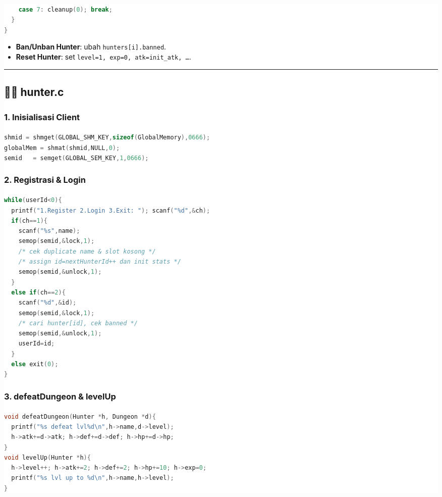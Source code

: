 ```c
    case 7: cleanup(0); break;
  }
}
```

* **Ban/Unban Hunter**: ubah `hunters[i].banned`.
* **Reset Hunter**: set `level=1, exp=0, atk=init_atk, …`.

---

## 🧑‍💻 hunter.c

### 1. Inisialisasi Client

```c
shmid = shmget(GLOBAL_SHM_KEY,sizeof(GlobalMemory),0666);
globalMem = shmat(shmid,NULL,0);
semid   = semget(GLOBAL_SEM_KEY,1,0666);
```

### 2. Registrasi & Login

```c
while(userId<0){
  printf("1.Register 2.Login 3.Exit: "); scanf("%d",&ch);
  if(ch==1){
    scanf("%s",name);
    semop(semid,&lock,1);
    /* cek duplicate name & slot kosong */
    /* assign id=nextHunterId++ dan init stats */
    semop(semid,&unlock,1);
  }
  else if(ch==2){
    scanf("%d",&id);
    semop(semid,&lock,1);
    /* cari hunter[id], cek banned */
    semop(semid,&unlock,1);
    userId=id;
  }
  else exit(0);
}
```

### 3. defeatDungeon & levelUp

```c
void defeatDungeon(Hunter *h, Dungeon *d){
  printf("%s defeat lvl%d\n",h->name,d->level);
  h->atk+=d->atk; h->def+=d->def; h->hp+=d->hp;
}
void levelUp(Hunter *h){
  h->level++; h->atk+=2; h->def+=2; h->hp+=10; h->exp=0;
  printf("%s lvl up to %d\n",h->name,h->level);
}
```
